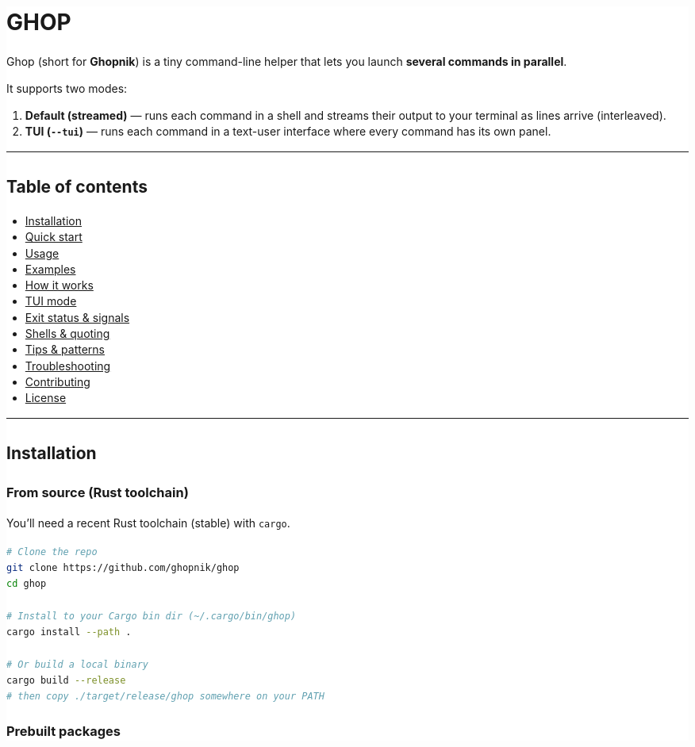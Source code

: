 # GHOP

Ghop (short for **Ghopnik**) is a tiny command-line helper that lets you launch **several commands in parallel**.

It supports two modes:

1. **Default (streamed)** — runs each command in a shell and streams their output to your terminal as lines arrive (interleaved).
2. **TUI (`--tui`)** — runs each command in a text-user interface where every command has its own panel.

---

## Table of contents

* [Installation](#installation)
* [Quick start](#quick-start)
* [Usage](#usage)
* [Examples](#examples)
* [How it works](#how-it-works)
* [TUI mode](#tui-mode)
* [Exit status & signals](#exit-status--signals)
* [Shells & quoting](#shells--quoting)
* [Tips & patterns](#tips--patterns)
* [Troubleshooting](#troubleshooting)
* [Contributing](#contributing)
* [License](#license)

---

## Installation

### From source (Rust toolchain)

You’ll need a recent Rust toolchain (stable) with `cargo`.

```bash
# Clone the repo
git clone https://github.com/ghopnik/ghop
cd ghop

# Install to your Cargo bin dir (~/.cargo/bin/ghop)
cargo install --path .

# Or build a local binary
cargo build --release
# then copy ./target/release/ghop somewhere on your PATH
```

### Prebuilt packages
